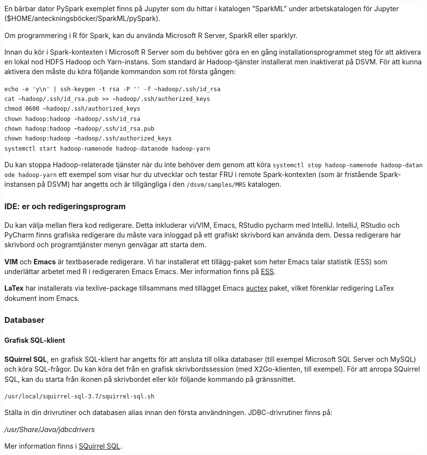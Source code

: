 En bärbar dator PySpark exemplet finns på Jupyter som du hittar i katalogen ”SparkML” under arbetskatalogen för Jupyter ($HOME/anteckningsböcker/SparkML/pySpark). 

Om programmering i R för Spark, kan du använda Microsoft R Server, SparkR eller sparklyr. 

Innan du kör i Spark-kontexten i Microsoft R Server som du behöver göra en en gång installationsprogrammet steg för att aktivera en lokal nod HDFS Hadoop och Yarn-instans. Som standard är Hadoop-tjänster installerat men inaktiverat på DSVM. För att kunna aktivera den måste du köra följande kommandon som rot första gången:

    echo -e 'y\n' | ssh-keygen -t rsa -P '' -f ~hadoop/.ssh/id_rsa
    cat ~hadoop/.ssh/id_rsa.pub >> ~hadoop/.ssh/authorized_keys
    chmod 0600 ~hadoop/.ssh/authorized_keys
    chown hadoop:hadoop ~hadoop/.ssh/id_rsa
    chown hadoop:hadoop ~hadoop/.ssh/id_rsa.pub
    chown hadoop:hadoop ~hadoop/.ssh/authorized_keys
    systemctl start hadoop-namenode hadoop-datanode hadoop-yarn

Du kan stoppa Hadoop-relaterade tjänster när du inte behöver dem genom att köra ````systemctl stop hadoop-namenode hadoop-datanode hadoop-yarn```` ett exempel som visar hur du utvecklar och testar FRU i remote Spark-kontexten (som är fristående Spark-instansen på DSVM) har angetts och är tillgängliga i den `/dsvm/samples/MRS` katalogen. 

### <a name="ides-and-editors"></a>IDE: er och redigeringsprogram
Du kan välja mellan flera kod redigerare. Detta inkluderar vi/VIM, Emacs, RStudio pycharm med IntelliJ. IntelliJ, RStudio och PyCharm finns grafiska redigerare du måste vara inloggad på ett grafiskt skrivbord kan använda dem. Dessa redigerare har skrivbord och programtjänster menyn genvägar att starta dem.

**VIM** och **Emacs** är textbaserade redigerare. Vi har installerat ett tillägg-paket som heter Emacs talar statistik (ESS) som underlättar arbetet med R i redigeraren Emacs Emacs. Mer information finns på [ESS](http://ess.r-project.org/).

**LaTex** har installerats via texlive-package tillsammans med tillägget Emacs [auctex](https://www.gnu.org/software/auctex/manual/auctex/auctex.html) paket, vilket förenklar redigering LaTex dokument inom Emacs.  

### <a name="databases"></a>Databaser

#### <a name="graphical-sql-client"></a>Grafisk SQL-klient
**SQuirrel SQL**, en grafisk SQL-klient har angetts för att ansluta till olika databaser (till exempel Microsoft SQL Server och MySQL) och köra SQL-frågor. Du kan köra det från en grafisk skrivbordssession (med X2Go-klienten, till exempel). För att anropa SQuirrel SQL, kan du starta från ikonen på skrivbordet eller kör följande kommando på gränssnittet.

    /usr/local/squirrel-sql-3.7/squirrel-sql.sh

Ställa in din drivrutiner och databasen alias innan den första användningen. JDBC-drivrutiner finns på:

*/usr/Share/Java/jdbcdrivers*

Mer information finns i [SQuirrel SQL](http://squirrel-sql.sourceforge.net/index.php?page=screenshots).
